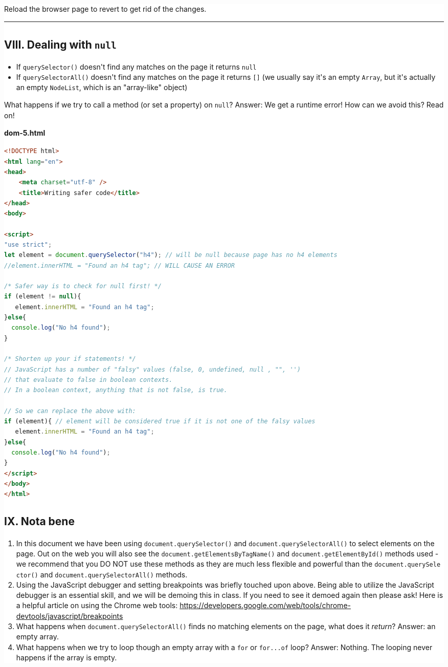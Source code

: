Reload the browser page to revert to get rid of the changes.
<hr>


## VIII. <a id="section8">Dealing with `null`
- If `querySelector()` doesn't find any matches on the page it returns `null`
- If `querySelectorAll()` doesn't find any matches on the page it returns `[]` (we usually say it's an empty `Array`, but it's actually an empty `NodeList`, which is an "array-like" object)

 What happens if we try to call a method (or set a property) on `null`? Answer: We get a runtime error! How can we avoid this? Read on!

**dom-5.html**
```html
<!DOCTYPE html>
<html lang="en">
<head>
	<meta charset="utf-8" />
	<title>Writing safer code</title>
</head>
<body>

<script>
"use strict";
let element = document.querySelector("h4"); // will be null because page has no h4 elements
//element.innerHTML = "Found an h4 tag"; // WILL CAUSE AN ERROR

/* Safer way is to check for null first! */
if (element != null){
   element.innerHTML = "Found an h4 tag";
}else{
  console.log("No h4 found");
}

/* Shorten up your if statements! */
// JavaScript has a number of "falsy" values (false, 0, undefined, null , "", '') 
// that evaluate to false in boolean contexts.
// In a boolean context, anything that is not false, is true.

// So we can replace the above with:
if (element){ // element will be considered true if it is not one of the falsy values
   element.innerHTML = "Found an h4 tag";
}else{
  console.log("No h4 found");
}
</script>
</body>
</html>
```

## IX. <a id="section9"></a>Nota bene 
1. In this document we have been using `document.querySelector()` and `document.querySelectorAll()` to select elements on the page. Out on the web you will also see the `document.getElementsByTagName()` and `document.getElementById()` methods used - we recommend that you DO NOT use these methods as they are much less flexible and powerful than the `document.querySelector()` and `document.querySelectorAll()` methods.
2. Using the JavaScript debugger and setting breakpoints was briefly touched upon above. Being able to utilize the JavaScript debugger is an essential skill, and we will be demoing this in class. If you need to see it demoed again then please ask! Here is a helpful article on using the Chrome web tools: https://developers.google.com/web/tools/chrome-devtools/javascript/breakpoints
3. What happens when `document.querySelectorAll()` finds no matching elements on the page, what does it *return*? Answer: an empty array.
4. What happens when we try to loop though an empty array with a `for` or `for...of` loop? Answer: Nothing. The looping never happens if the array is empty.